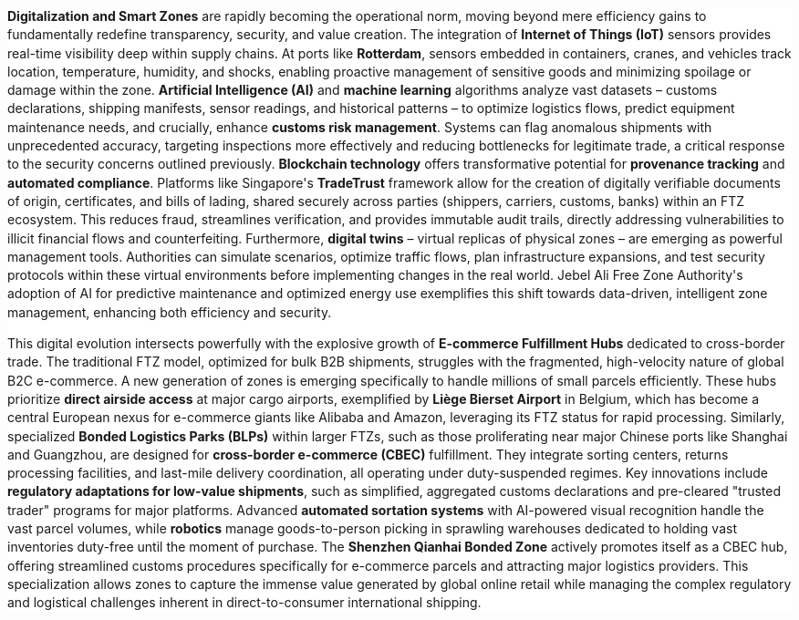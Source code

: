**Digitalization and Smart Zones** are rapidly becoming the operational norm, moving beyond mere efficiency gains to fundamentally redefine transparency, security, and value creation. The integration of **Internet of Things (IoT)** sensors provides real-time visibility deep within supply chains. At ports like **Rotterdam**, sensors embedded in containers, cranes, and vehicles track location, temperature, humidity, and shocks, enabling proactive management of sensitive goods and minimizing spoilage or damage within the zone. **Artificial Intelligence (AI)** and **machine learning** algorithms analyze vast datasets – customs declarations, shipping manifests, sensor readings, and historical patterns – to optimize logistics flows, predict equipment maintenance needs, and crucially, enhance **customs risk management**. Systems can flag anomalous shipments with unprecedented accuracy, targeting inspections more effectively and reducing bottlenecks for legitimate trade, a critical response to the security concerns outlined previously. **Blockchain technology** offers transformative potential for **provenance tracking** and **automated compliance**. Platforms like Singapore's **TradeTrust** framework allow for the creation of digitally verifiable documents of origin, certificates, and bills of lading, shared securely across parties (shippers, carriers, customs, banks) within an FTZ ecosystem. This reduces fraud, streamlines verification, and provides immutable audit trails, directly addressing vulnerabilities to illicit financial flows and counterfeiting. Furthermore, **digital twins** – virtual replicas of physical zones – are emerging as powerful management tools. Authorities can simulate scenarios, optimize traffic flows, plan infrastructure expansions, and test security protocols within these virtual environments before implementing changes in the real world. Jebel Ali Free Zone Authority's adoption of AI for predictive maintenance and optimized energy use exemplifies this shift towards data-driven, intelligent zone management, enhancing both efficiency and security.

This digital evolution intersects powerfully with the explosive growth of **E-commerce Fulfillment Hubs** dedicated to cross-border trade. The traditional FTZ model, optimized for bulk B2B shipments, struggles with the fragmented, high-velocity nature of global B2C e-commerce. A new generation of zones is emerging specifically to handle millions of small parcels efficiently. These hubs prioritize **direct airside access** at major cargo airports, exemplified by **Liège Bierset Airport** in Belgium, which has become a central European nexus for e-commerce giants like Alibaba and Amazon, leveraging its FTZ status for rapid processing. Similarly, specialized **Bonded Logistics Parks (BLPs)** within larger FTZs, such as those proliferating near major Chinese ports like Shanghai and Guangzhou, are designed for **cross-border e-commerce (CBEC)** fulfillment. They integrate sorting centers, returns processing facilities, and last-mile delivery coordination, all operating under duty-suspended regimes. Key innovations include **regulatory adaptations for low-value shipments**, such as simplified, aggregated customs declarations and pre-cleared "trusted trader" programs for major platforms. Advanced **automated sortation systems** with AI-powered visual recognition handle the vast parcel volumes, while **robotics** manage goods-to-person picking in sprawling warehouses dedicated to holding vast inventories duty-free until the moment of purchase. The **Shenzhen Qianhai Bonded Zone** actively promotes itself as a CBEC hub, offering streamlined customs procedures specifically for e-commerce parcels and attracting major logistics providers. This specialization allows zones to capture the immense value generated by global online retail while managing the complex regulatory and logistical challenges inherent in direct-to-consumer international shipping.
